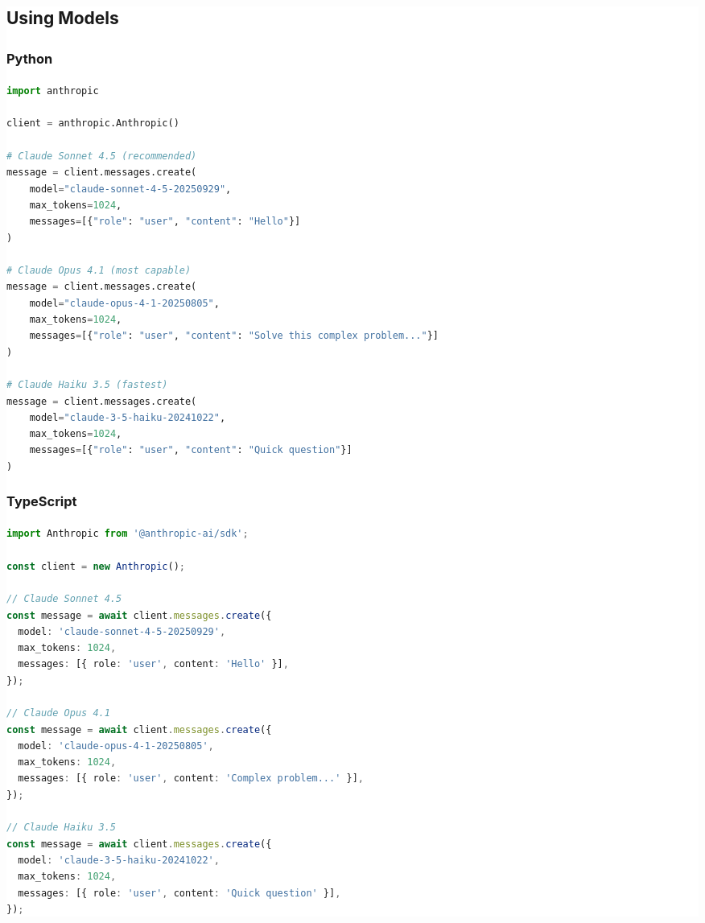 ## Using Models

### Python

```python
import anthropic

client = anthropic.Anthropic()

# Claude Sonnet 4.5 (recommended)
message = client.messages.create(
    model="claude-sonnet-4-5-20250929",
    max_tokens=1024,
    messages=[{"role": "user", "content": "Hello"}]
)

# Claude Opus 4.1 (most capable)
message = client.messages.create(
    model="claude-opus-4-1-20250805",
    max_tokens=1024,
    messages=[{"role": "user", "content": "Solve this complex problem..."}]
)

# Claude Haiku 3.5 (fastest)
message = client.messages.create(
    model="claude-3-5-haiku-20241022",
    max_tokens=1024,
    messages=[{"role": "user", "content": "Quick question"}]
)
```

### TypeScript

```typescript
import Anthropic from '@anthropic-ai/sdk';

const client = new Anthropic();

// Claude Sonnet 4.5
const message = await client.messages.create({
  model: 'claude-sonnet-4-5-20250929',
  max_tokens: 1024,
  messages: [{ role: 'user', content: 'Hello' }],
});

// Claude Opus 4.1
const message = await client.messages.create({
  model: 'claude-opus-4-1-20250805',
  max_tokens: 1024,
  messages: [{ role: 'user', content: 'Complex problem...' }],
});

// Claude Haiku 3.5
const message = await client.messages.create({
  model: 'claude-3-5-haiku-20241022',
  max_tokens: 1024,
  messages: [{ role: 'user', content: 'Quick question' }],
});
```
